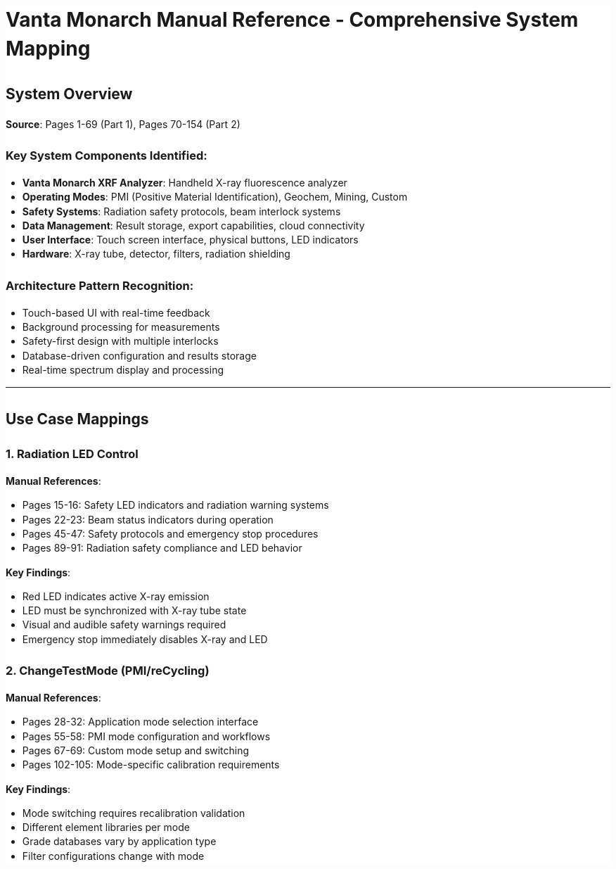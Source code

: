 # Vanta Monarch Manual Reference - Comprehensive System Mapping

## System Overview
**Source**: Pages 1-69 (Part 1), Pages 70-154 (Part 2)

### Key System Components Identified:
- **Vanta Monarch XRF Analyzer**: Handheld X-ray fluorescence analyzer
- **Operating Modes**: PMI (Positive Material Identification), Geochem, Mining, Custom
- **Safety Systems**: Radiation safety protocols, beam interlock systems
- **Data Management**: Result storage, export capabilities, cloud connectivity
- **User Interface**: Touch screen interface, physical buttons, LED indicators
- **Hardware**: X-ray tube, detector, filters, radiation shielding

### Architecture Pattern Recognition:
- Touch-based UI with real-time feedback
- Background processing for measurements
- Safety-first design with multiple interlocks
- Database-driven configuration and results storage
- Real-time spectrum display and processing

---

## Use Case Mappings

### 1. Radiation LED Control
**Manual References**: 
- Pages 15-16: Safety LED indicators and radiation warning systems
- Pages 22-23: Beam status indicators during operation
- Pages 45-47: Safety protocols and emergency stop procedures
- Pages 89-91: Radiation safety compliance and LED behavior

**Key Findings**:
- Red LED indicates active X-ray emission
- LED must be synchronized with X-ray tube state
- Visual and audible safety warnings required
- Emergency stop immediately disables X-ray and LED

### 2. ChangeTestMode (PMI/reCycling)
**Manual References**:
- Pages 28-32: Application mode selection interface
- Pages 55-58: PMI mode configuration and workflows
- Pages 67-69: Custom mode setup and switching
- Pages 102-105: Mode-specific calibration requirements

**Key Findings**:
- Mode switching requires recalibration validation
- Different element libraries per mode
- Grade databases vary by application type
- Filter configurations change with mode
